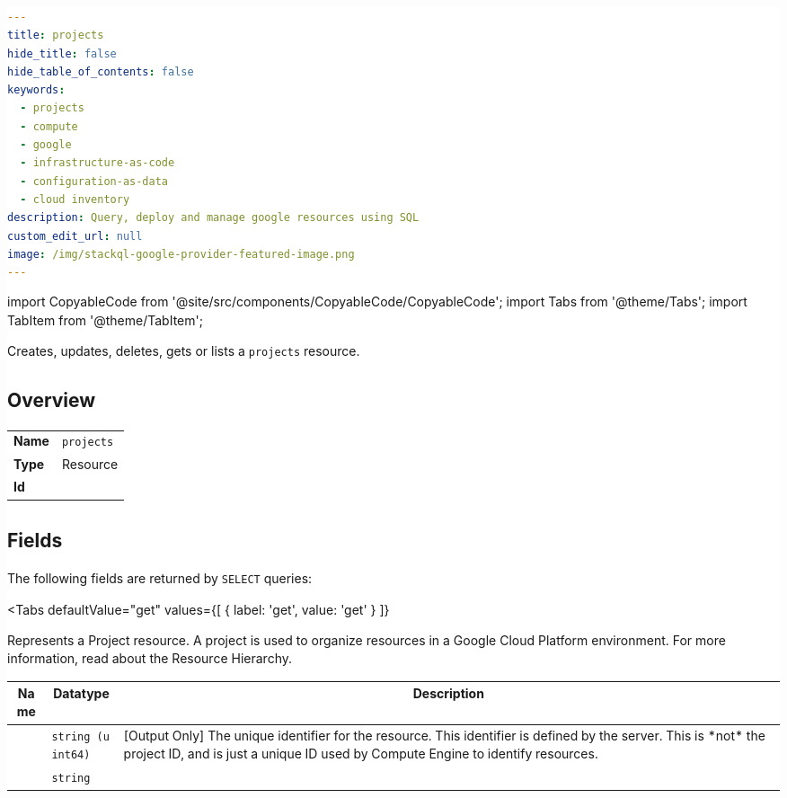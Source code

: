 ```yaml
--- 
title: projects
hide_title: false
hide_table_of_contents: false
keywords:
  - projects
  - compute
  - google
  - infrastructure-as-code
  - configuration-as-data
  - cloud inventory
description: Query, deploy and manage google resources using SQL
custom_edit_url: null
image: /img/stackql-google-provider-featured-image.png
---
```


import CopyableCode from '@site/src/components/CopyableCode/CopyableCode';
import Tabs from '@theme/Tabs';
import TabItem from '@theme/TabItem';

Creates, updates, deletes, gets or lists a <code>projects</code> resource.

## Overview
<table><tbody>
<tr><td><b>Name</b></td><td><code>projects</code></td></tr>
<tr><td><b>Type</b></td><td>Resource</td></tr>
<tr><td><b>Id</b></td><td><CopyableCode code="google.compute.projects" /></td></tr>
</tbody></table>

## Fields

The following fields are returned by `SELECT` queries:

<Tabs
    defaultValue="get"
    values={[
        { label: 'get', value: 'get' }
    ]}
>
<TabItem value="get">

Represents a Project resource. A project is used to organize resources in a Google Cloud Platform environment. For more information, read about the Resource Hierarchy.

<table>
<thead>
    <tr>
    <th>Name</th>
    <th>Datatype</th>
    <th>Description</th>
    </tr>
</thead>
<tbody>
<tr>
    <td><CopyableCode code="id" /></td>
    <td><code>string (uint64)</code></td>
    <td>[Output Only] The unique identifier for the resource. This identifier is defined by the server. This is *not* the project ID, and is just a unique ID used by Compute Engine to identify resources.</td>
</tr>
<tr>
    <td><CopyableCode code="name" /></td>
    <td><code>string</code></td>